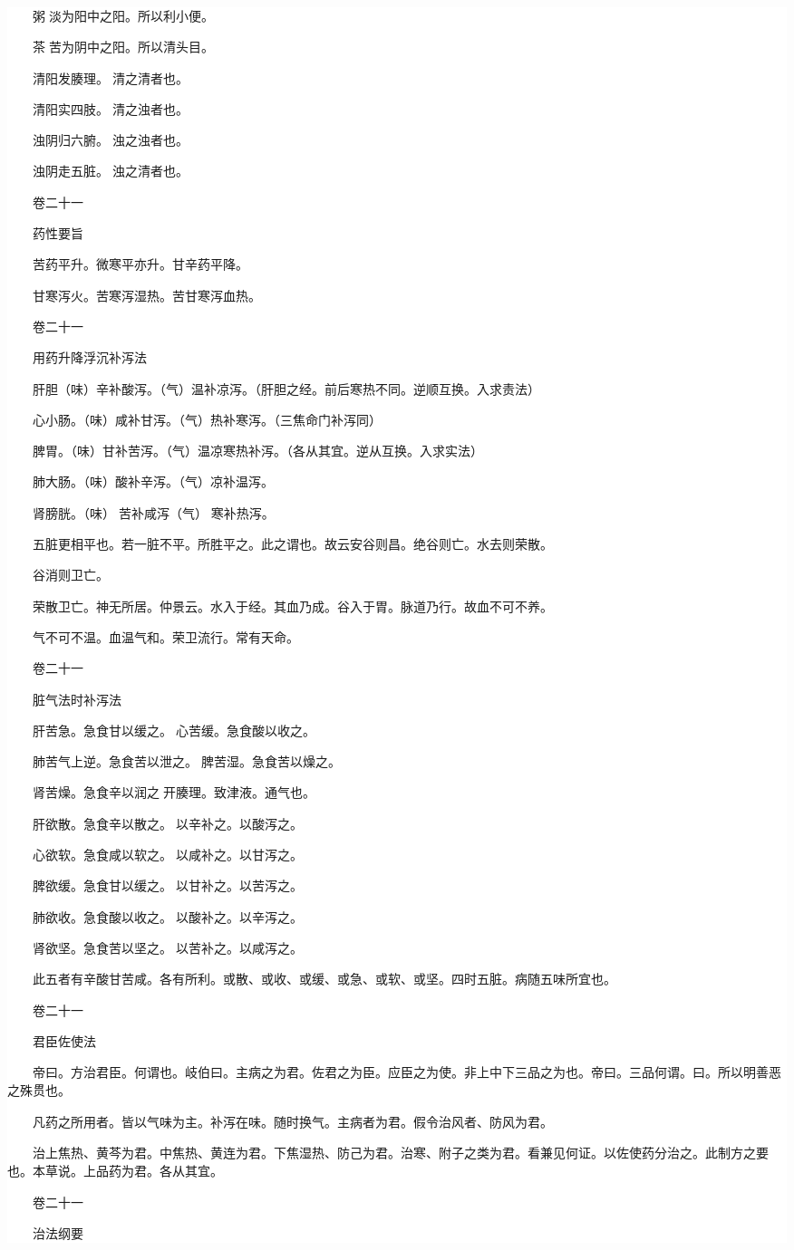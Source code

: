 　　粥 淡为阳中之阳。所以利小便。

　　茶 苦为阴中之阳。所以清头目。

　　清阳发腠理。 清之清者也。

　　清阳实四肢。 清之浊者也。

　　浊阴归六腑。 浊之浊者也。

　　浊阴走五脏。 浊之清者也。

　　卷二十一

　　药性要旨

　　苦药平升。微寒平亦升。甘辛药平降。

　　甘寒泻火。苦寒泻湿热。苦甘寒泻血热。

　　卷二十一

　　用药升降浮沉补泻法

　　肝胆（味）辛补酸泻。（气）温补凉泻。（肝胆之经。前后寒热不同。逆顺互换。入求责法）

　　心小肠。（味）咸补甘泻。（气）热补寒泻。（三焦命门补泻同）

　　脾胃。（味）甘补苦泻。（气）温凉寒热补泻。（各从其宜。逆从互换。入求实法）

　　肺大肠。（味）酸补辛泻。（气）凉补温泻。

　　肾膀胱。（味） 苦补咸泻（气） 寒补热泻。

　　五脏更相平也。若一脏不平。所胜平之。此之谓也。故云安谷则昌。绝谷则亡。水去则荣散。

　　谷消则卫亡。

　　荣散卫亡。神无所居。仲景云。水入于经。其血乃成。谷入于胃。脉道乃行。故血不可不养。

　　气不可不温。血温气和。荣卫流行。常有天命。

　　卷二十一

　　脏气法时补泻法

　　肝苦急。急食甘以缓之。 心苦缓。急食酸以收之。

　　肺苦气上逆。急食苦以泄之。 脾苦湿。急食苦以燥之。

　　肾苦燥。急食辛以润之 开腠理。致津液。通气也。

　　肝欲散。急食辛以散之。 以辛补之。以酸泻之。

　　心欲软。急食咸以软之。 以咸补之。以甘泻之。

　　脾欲缓。急食甘以缓之。 以甘补之。以苦泻之。

　　肺欲收。急食酸以收之。 以酸补之。以辛泻之。

　　肾欲坚。急食苦以坚之。 以苦补之。以咸泻之。

　　此五者有辛酸甘苦咸。各有所利。或散、或收、或缓、或急、或软、或坚。四时五脏。病随五味所宜也。

　　卷二十一

　　君臣佐使法

　　帝曰。方治君臣。何谓也。岐伯曰。主病之为君。佐君之为臣。应臣之为使。非上中下三品之为也。帝曰。三品何谓。曰。所以明善恶之殊贯也。

　　凡药之所用者。皆以气味为主。补泻在味。随时换气。主病者为君。假令治风者、防风为君。

　　治上焦热、黄芩为君。中焦热、黄连为君。下焦湿热、防己为君。治寒、附子之类为君。看兼见何证。以佐使药分治之。此制方之要也。本草说。上品药为君。各从其宜。

　　卷二十一

　　治法纲要

